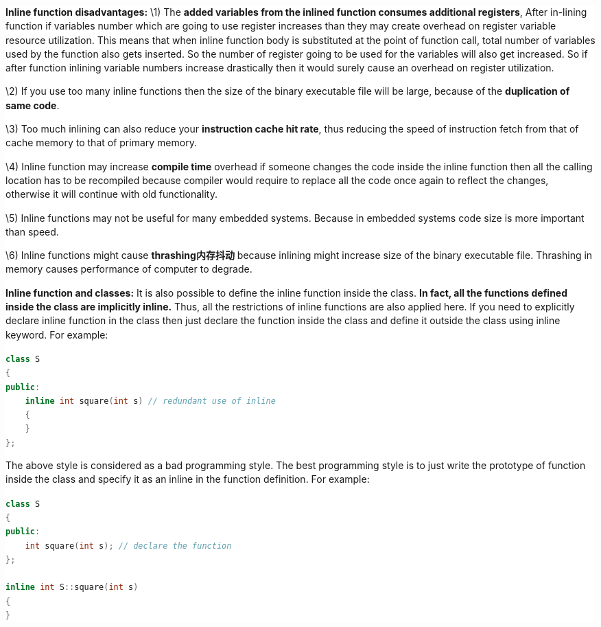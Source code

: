 **Inline function disadvantages:**
\1) The **added variables from the inlined function consumes additional registers**, After in-lining function if variables number which are going to use register increases than they may create overhead on register variable resource utilization. This means that when inline function body is substituted at the point of function call, total number of variables used by the function also gets inserted. So the number of register going to be used for the variables will also get increased. So if after function inlining variable numbers increase drastically then it would surely cause an overhead on register utilization.

\2) If you use too many inline functions then the size of the binary executable file will be large, because of the **duplication of same code**.

\3) Too much inlining can also reduce your **instruction cache hit rate**, thus reducing the speed of instruction fetch from that of cache memory to that of primary memory.

\4) Inline function may increase **compile time** overhead if someone changes the code inside the inline function then all the calling location has to be recompiled because compiler would require to replace all the code once again to reflect the changes, otherwise it will continue with old functionality.

\5) Inline functions may not be useful for many embedded systems. Because in embedded systems code size is more important than speed.

\6) Inline functions might cause **thrashing内存抖动** because inlining might increase size of the binary executable file. Thrashing in memory causes performance of computer to degrade.

**Inline function and classes:**
It is also possible to define the inline function inside the class. **In fact, all the functions defined inside the class are implicitly inline.** Thus, all the restrictions of inline functions are also applied here. If you need to explicitly declare inline function in the class then just declare the function inside the class and define it outside the class using inline keyword.
For example:

```cpp
class S
{
public:
    inline int square(int s) // redundant use of inline
    {
    }
};
```

The above style is considered as a bad programming style. The best programming style is to just write the prototype of function inside the class and specify it as an inline in the function definition.
For example:

```cpp
class S
{
public:
    int square(int s); // declare the function
};

inline int S::square(int s) 
{
}
```
